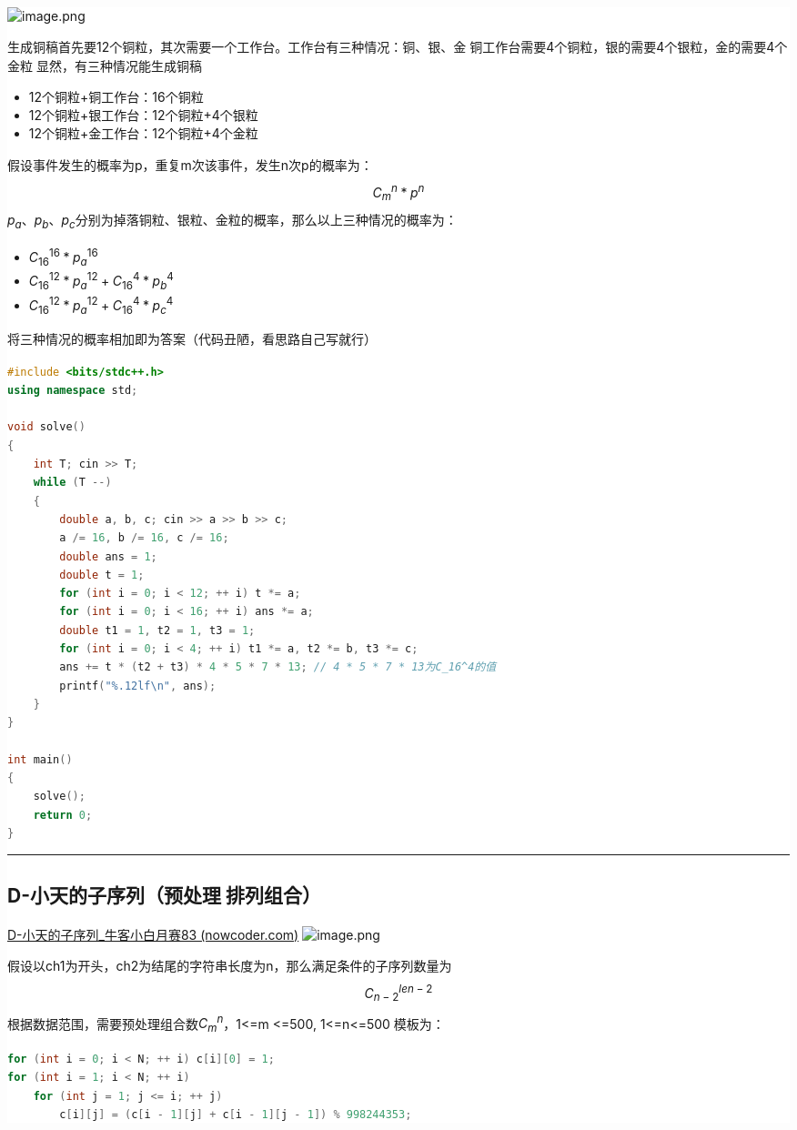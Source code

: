 ![image.png](https://raw.githubusercontent.com/ren77281/pigco-image/main/img/202312160947174.png)

生成铜稿首先要12个铜粒，其次需要一个工作台。工作台有三种情况：铜、银、金
铜工作台需要4个铜粒，银的需要4个银粒，金的需要4个金粒
显然，有三种情况能生成铜稿
- 12个铜粒+铜工作台：16个铜粒
- 12个铜粒+银工作台：12个铜粒+4个银粒
- 12个铜粒+金工作台：12个铜粒+4个金粒

假设事件发生的概率为p，重复m次该事件，发生n次p的概率为：
$$ C_m^n * p^n$$
$p_a$、$p_b$、$p_c$分别为掉落铜粒、银粒、金粒的概率，那么以上三种情况的概率为：
- $C_{16}^{16} * p_a^{16}$
- $C_{16}^{12} * p_a^{12} + C_{16}^{4} * p_b^4$
- $C_{16}^{12} * p_a^{12} + C_{16}^{4} * p_c^4$

将三种情况的概率相加即为答案（代码丑陋，看思路自己写就行）
```cpp
#include <bits/stdc++.h>
using namespace std;

void solve()
{
    int T; cin >> T;
    while (T --)
    {
        double a, b, c; cin >> a >> b >> c;
        a /= 16, b /= 16, c /= 16;
        double ans = 1;
        double t = 1;
        for (int i = 0; i < 12; ++ i) t *= a;
        for (int i = 0; i < 16; ++ i) ans *= a;
        double t1 = 1, t2 = 1, t3 = 1;
        for (int i = 0; i < 4; ++ i) t1 *= a, t2 *= b, t3 *= c;
        ans += t * (t2 + t3) * 4 * 5 * 7 * 13; // 4 * 5 * 7 * 13为C_16^4的值
        printf("%.12lf\n", ans);
    }
}

int main()
{
    solve();
    return 0;
}
```
***
## D-小天的子序列（预处理 排列组合）
[D-小天的子序列_牛客小白月赛83 (nowcoder.com)](https://ac.nowcoder.com/acm/contest/72041/D)
![image.png](https://raw.githubusercontent.com/ren77281/pigco-image/main/img/202312161008297.png)

假设以ch1为开头，ch2为结尾的字符串长度为n，那么满足条件的子序列数量为
$$ C_{n-2}^{len-2}$$
根据数据范围，需要预处理组合数$C_m^n$，1<=m <=500, 1<=n<=500
模板为：
```cpp
for (int i = 0; i < N; ++ i) c[i][0] = 1;
for (int i = 1; i < N; ++ i)
	for (int j = 1; j <= i; ++ j)
		c[i][j] = (c[i - 1][j] + c[i - 1][j - 1]) % 998244353;
```
